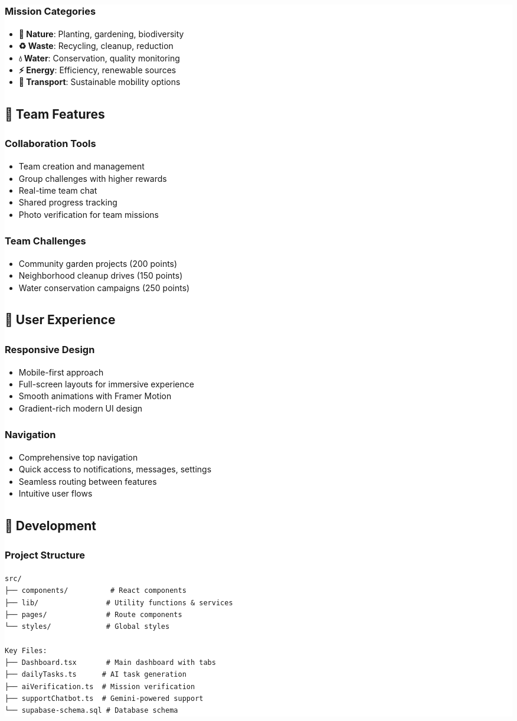 ### Mission Categories
- **🌱 Nature**: Planting, gardening, biodiversity
- **♻️ Waste**: Recycling, cleanup, reduction
- **💧 Water**: Conservation, quality monitoring
- **⚡ Energy**: Efficiency, renewable sources
- **🚌 Transport**: Sustainable mobility options

## 🤝 Team Features

### Collaboration Tools
- Team creation and management
- Group challenges with higher rewards
- Real-time team chat
- Shared progress tracking
- Photo verification for team missions

### Team Challenges
- Community garden projects (200 points)
- Neighborhood cleanup drives (150 points)
- Water conservation campaigns (250 points)

## 📱 User Experience

### Responsive Design
- Mobile-first approach
- Full-screen layouts for immersive experience
- Smooth animations with Framer Motion
- Gradient-rich modern UI design

### Navigation
- Comprehensive top navigation
- Quick access to notifications, messages, settings
- Seamless routing between features
- Intuitive user flows

## 🔧 Development

### Project Structure
```
src/
├── components/          # React components
├── lib/                # Utility functions & services
├── pages/              # Route components
└── styles/             # Global styles

Key Files:
├── Dashboard.tsx       # Main dashboard with tabs
├── dailyTasks.ts      # AI task generation
├── aiVerification.ts  # Mission verification
├── supportChatbot.ts  # Gemini-powered support
└── supabase-schema.sql # Database schema
```
